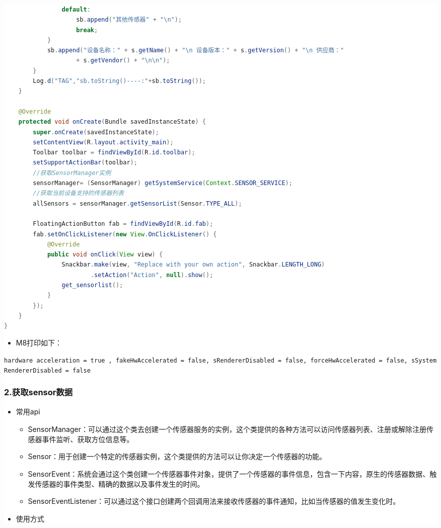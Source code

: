 ```java
                default:
                    sb.append("其他传感器" + "\n");
                    break;
            }
            sb.append("设备名称：" + s.getName() + "\n 设备版本：" + s.getVersion() + "\n 供应商："
                    + s.getVendor() + "\n\n");
        }
        Log.d("TAG","sb.toString()----:"+sb.toString());
    }

    @Override
    protected void onCreate(Bundle savedInstanceState) {
        super.onCreate(savedInstanceState);
        setContentView(R.layout.activity_main);
        Toolbar toolbar = findViewById(R.id.toolbar);
        setSupportActionBar(toolbar);
        //获取SensorManager实例
        sensorManager= (SensorManager) getSystemService(Context.SENSOR_SERVICE);
        //获取当前设备支持的传感器列表
        allSensors = sensorManager.getSensorList(Sensor.TYPE_ALL);

        FloatingActionButton fab = findViewById(R.id.fab);
        fab.setOnClickListener(new View.OnClickListener() {
            @Override
            public void onClick(View view) {
                Snackbar.make(view, "Replace with your own action", Snackbar.LENGTH_LONG)
                        .setAction("Action", null).show();
                get_sensorlist();
            }
        });
    }
}
```
* M8打印如下：

```
hardware acceleration = true , fakeHwAccelerated = false, sRendererDisabled = false, forceHwAccelerated = false, sSystemRendererDisabled = false
```

### 2.获取sensor数据

* 常用api

  * SensorManager：可以通过这个类去创建一个传感器服务的实例，这个类提供的各种方法可以访问传感器列表、注册或解除注册传感器事件监听、获取方位信息等。

  * Sensor：用于创建一个特定的传感器实例，这个类提供的方法可以让你决定一个传感器的功能。

  * SensorEvent：系统会通过这个类创建一个传感器事件对象，提供了一个传感器的事件信息，包含一下内容，原生的传感器数据、触发传感器的事件类型、精确的数据以及事件发生的时间。

  * SensorEventListener：可以通过这个接口创建两个回调用法来接收传感器的事件通知，比如当传感器的值发生变化时。

* 使用方式
